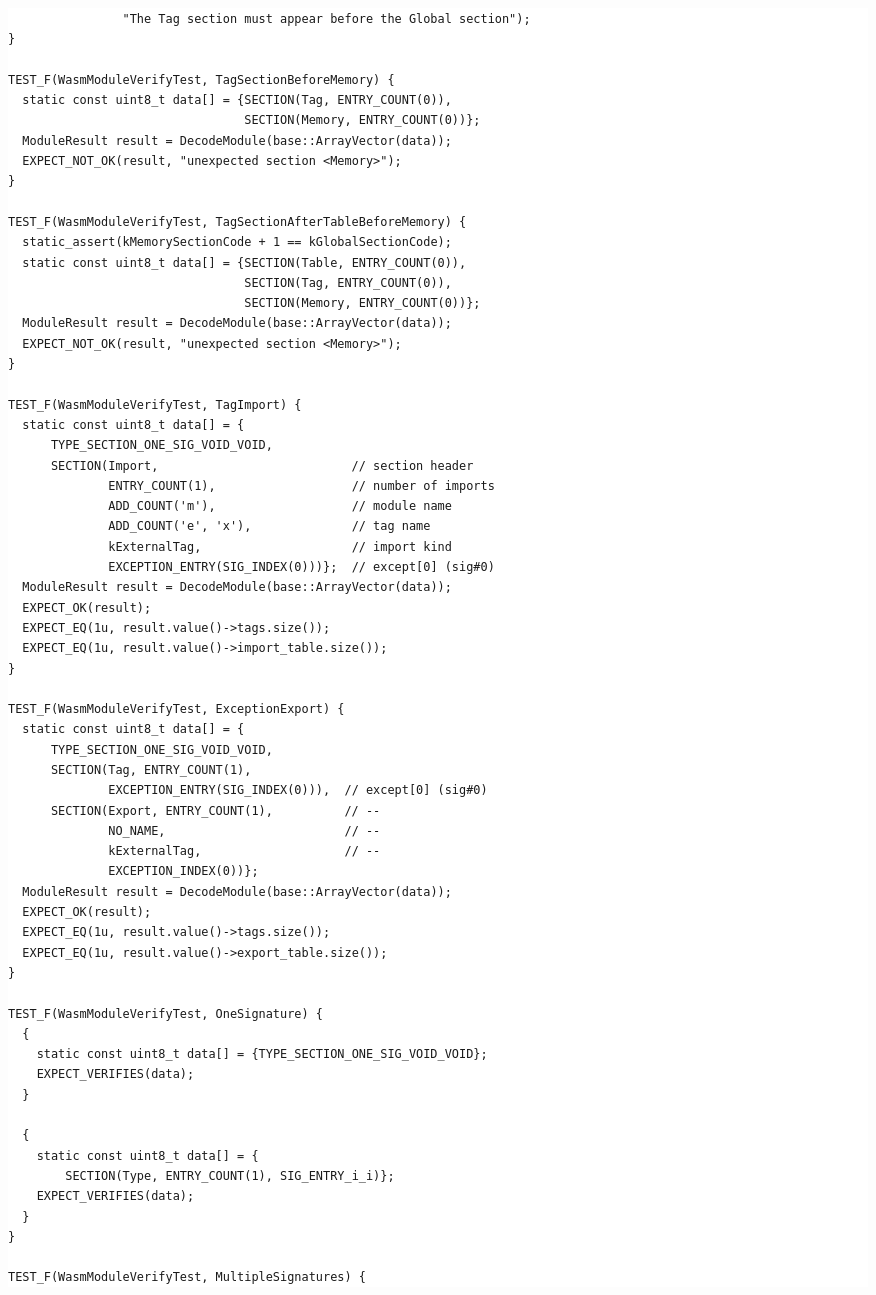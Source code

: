 ```
                "The Tag section must appear before the Global section");
}

TEST_F(WasmModuleVerifyTest, TagSectionBeforeMemory) {
  static const uint8_t data[] = {SECTION(Tag, ENTRY_COUNT(0)),
                                 SECTION(Memory, ENTRY_COUNT(0))};
  ModuleResult result = DecodeModule(base::ArrayVector(data));
  EXPECT_NOT_OK(result, "unexpected section <Memory>");
}

TEST_F(WasmModuleVerifyTest, TagSectionAfterTableBeforeMemory) {
  static_assert(kMemorySectionCode + 1 == kGlobalSectionCode);
  static const uint8_t data[] = {SECTION(Table, ENTRY_COUNT(0)),
                                 SECTION(Tag, ENTRY_COUNT(0)),
                                 SECTION(Memory, ENTRY_COUNT(0))};
  ModuleResult result = DecodeModule(base::ArrayVector(data));
  EXPECT_NOT_OK(result, "unexpected section <Memory>");
}

TEST_F(WasmModuleVerifyTest, TagImport) {
  static const uint8_t data[] = {
      TYPE_SECTION_ONE_SIG_VOID_VOID,
      SECTION(Import,                           // section header
              ENTRY_COUNT(1),                   // number of imports
              ADD_COUNT('m'),                   // module name
              ADD_COUNT('e', 'x'),              // tag name
              kExternalTag,                     // import kind
              EXCEPTION_ENTRY(SIG_INDEX(0)))};  // except[0] (sig#0)
  ModuleResult result = DecodeModule(base::ArrayVector(data));
  EXPECT_OK(result);
  EXPECT_EQ(1u, result.value()->tags.size());
  EXPECT_EQ(1u, result.value()->import_table.size());
}

TEST_F(WasmModuleVerifyTest, ExceptionExport) {
  static const uint8_t data[] = {
      TYPE_SECTION_ONE_SIG_VOID_VOID,
      SECTION(Tag, ENTRY_COUNT(1),
              EXCEPTION_ENTRY(SIG_INDEX(0))),  // except[0] (sig#0)
      SECTION(Export, ENTRY_COUNT(1),          // --
              NO_NAME,                         // --
              kExternalTag,                    // --
              EXCEPTION_INDEX(0))};
  ModuleResult result = DecodeModule(base::ArrayVector(data));
  EXPECT_OK(result);
  EXPECT_EQ(1u, result.value()->tags.size());
  EXPECT_EQ(1u, result.value()->export_table.size());
}

TEST_F(WasmModuleVerifyTest, OneSignature) {
  {
    static const uint8_t data[] = {TYPE_SECTION_ONE_SIG_VOID_VOID};
    EXPECT_VERIFIES(data);
  }

  {
    static const uint8_t data[] = {
        SECTION(Type, ENTRY_COUNT(1), SIG_ENTRY_i_i)};
    EXPECT_VERIFIES(data);
  }
}

TEST_F(WasmModuleVerifyTest, MultipleSignatures) {
```